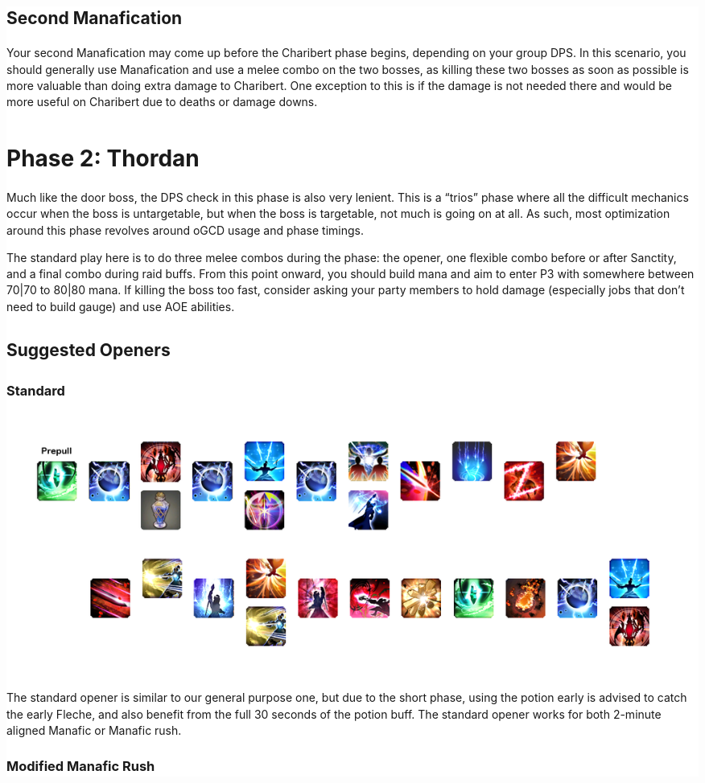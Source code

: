 ## Second Manafication

Your second Manafication may come up before the Charibert phase begins, depending on your group DPS. In this scenario, you should generally use Manafication and use a melee combo on the two bosses, as killing these two bosses as soon as possible is more valuable than doing extra damage to Charibert. One exception to this is if the damage is not needed there and would be more useful on Charibert due to deaths or damage downs.

# Phase 2: Thordan

Much like the door boss, the DPS check in this phase is also very lenient. This is a “trios” phase where all the difficult mechanics occur when the boss is untargetable, but when the boss is targetable, not much is going on at all. As such, most optimization around this phase revolves around oGCD usage and phase timings. 

The standard play here is to do three melee combos during the phase: the opener, one flexible combo before or after Sanctity, and a final combo during raid buffs. From this point onward, you should build mana and aim to enter P3 with somewhere between 70|70 to 80|80 mana. If killing the boss too fast, consider asking your party members to hold damage (especially jobs that don’t need to build gauge) and use AOE abilities.

## Suggested Openers

### Standard

![](/img/rdmdsrimage7.png)

The standard opener is similar to our general purpose one, but due to the short phase, using the potion early is advised to catch the early Fleche, and also benefit from the full 30 seconds of the potion buff. The standard opener works for both 2-minute aligned Manafic or Manafic rush. 

### Modified Manafic Rush
